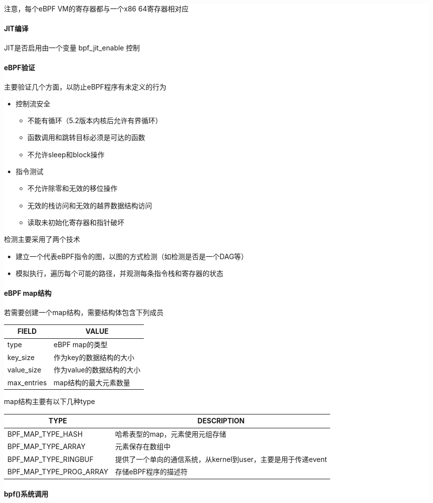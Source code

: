注意，每个eBPF VM的寄存器都与一个x86 64寄存器相对应

#### JIT编译

JIT是否启用由一个变量 bpf_jit_enable 控制

#### eBPF验证

主要验证几个方面，以防止eBPF程序有未定义的行为

* 控制流安全
  
  * 不能有循环（5.2版本内核后允许有界循环）
  
  * 函数调用和跳转目标必须是可达的函数
  
  * 不允许sleep和block操作

* 指令测试
  
  * 不允许除零和无效的移位操作
  
  * 无效的栈访问和无效的越界数据结构访问
  
  * 读取未初始化寄存器和指针破坏

检测主要采用了两个技术

* 建立一个代表eBPF指令的图，以图的方式检测（如检测是否是一个DAG等）

* 模拟执行，遍历每个可能的路径，并观测每条指令栈和寄存器的状态

#### eBPF map结构

若需要创建一个map结构，需要结构体包含下列成员

| FIELD       | VALUE           |
| ----------- | --------------- |
| type        | eBPF map的类型     |
| key_size    | 作为key的数据结构的大小   |
| value_size  | 作为value的数据结构的大小 |
| max_entries | map结构的最大元素数量    |

map结构主要有以下几种type

| TYPE                    | DESCRIPTION                            |
| ----------------------- | -------------------------------------- |
| BPF_MAP_TYPE_HASH       | 哈希表型的map，元素使用元组存储                      |
| BPF_MAP_TYPE_ARRAY      | 元素保存在数组中                               |
| BPF_MAP_TYPE_RINGBUF    | 提供了一个单向的通信系统，从kernel到user，主要是用于传递event |
| BPF_MAP_TYPE_PROG_ARRAY | 存储eBPF程序的描述符                           |

#### bpf()系统调用
